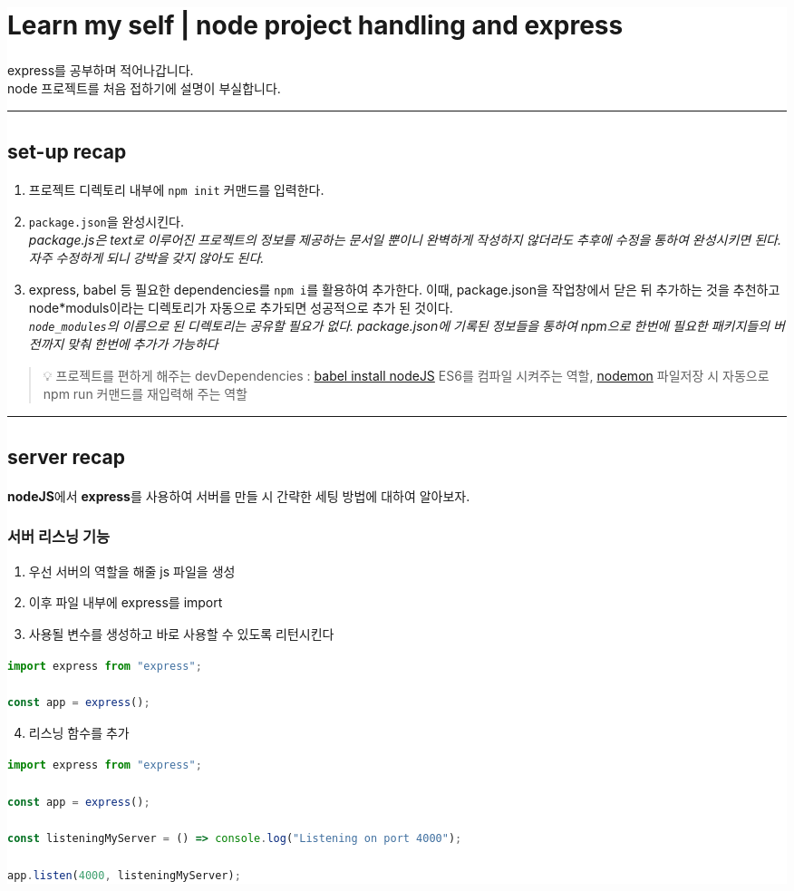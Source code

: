 # Learn my self | node project handling and express

express를 공부하며 적어나갑니다.  
node 프로젝트를 처음 접하기에 설명이 부실합니다.

---

## set-up recap

1. 프로젝트 디렉토리 내부에 `npm init` 커맨드를 입력한다.

2. `package.json`을 완성시킨다.  
   _package.js은 text로 이루어진 프로젝트의 정보를 제공하는 문서일 뿐이니 완벽하게 작성하지 않더라도 추후에 수정을 통하여 완성시키면 된다. 자주 수정하게 되니 강박을 갖지 않아도 된다._
3. express, babel 등 필요한 dependencies를 `npm i`를 활용하여 추가한다. 이때, package.json을 작업창에서 닫은 뒤 추가하는 것을 추천하고 node\*moduls이라는 디렉토리가 자동으로 추가되면 성공적으로 추가 된 것이다.  
   _`node_modules`의 이름으로 된 디렉토리는 공유할 필요가 없다. package.json에 기록된 정보들을 통하여 npm으로 한번에 필요한 패키지들의 버전까지 맞춰 한번에 추가가 가능하다_

> 💡 프로젝트를 편하게 해주는 devDependencies : [babel install nodeJS](https://babeljs.io/setup#installation) ES6를 컴파일 시켜주는 역할, [nodemon](https://babeljs.io/setup#installation) 파일저장 시 자동으로 npm run 커맨드를 재입력해 주는 역할

---

## server recap

**nodeJS**에서 **express**를 사용하여 서버를 만들 시 간략한 세팅 방법에 대하여 알아보자.

### 서버 리스닝 기능

1. 우선 서버의 역할을 해줄 js 파일을 생성

2. 이후 파일 내부에 express를 import

3. 사용될 변수를 생성하고 바로 사용할 수 있도록 리턴시킨다

```jsx
import express from "express";

const app = express();
```

4. 리스닝 함수를 추가

```jsx
import express from "express";

const app = express();

const listeningMyServer = () => console.log("Listening on port 4000");

app.listen(4000, listeningMyServer);
```
